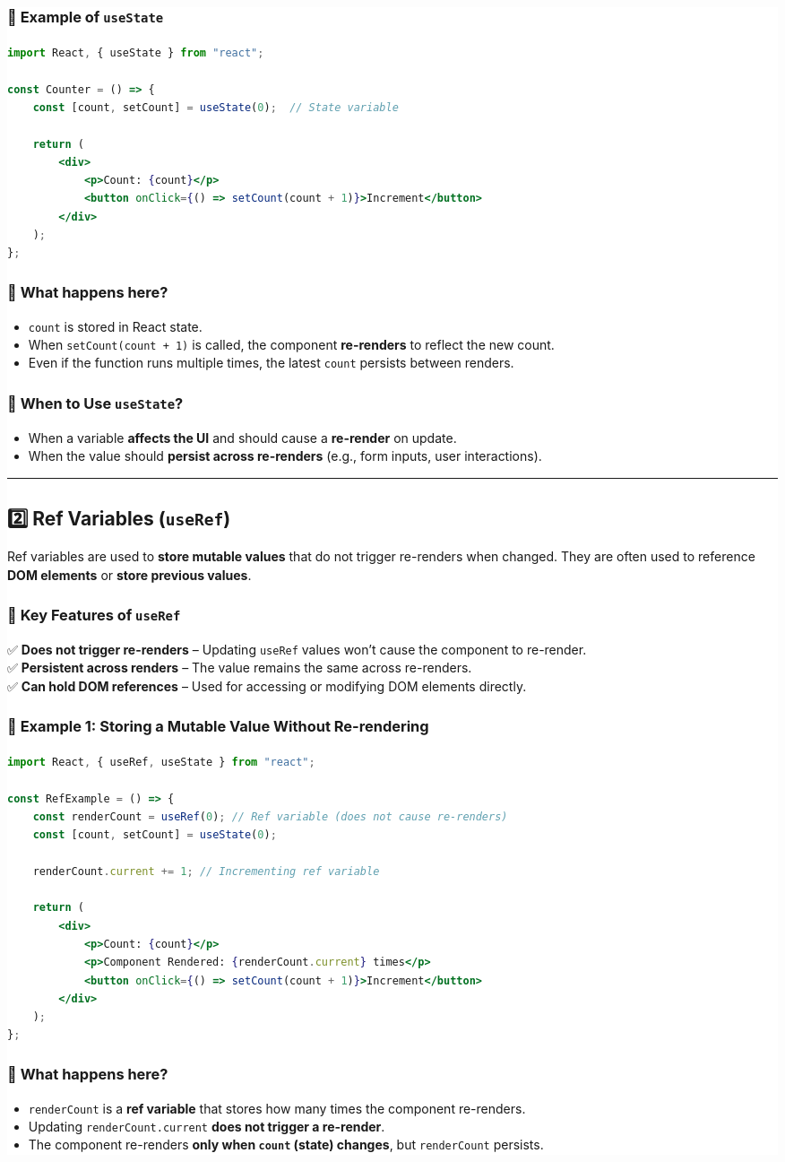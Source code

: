### 🔹 **Example of `useState`**
```jsx
import React, { useState } from "react";

const Counter = () => {
    const [count, setCount] = useState(0);  // State variable

    return (
        <div>
            <p>Count: {count}</p>
            <button onClick={() => setCount(count + 1)}>Increment</button>
        </div>
    );
};
```
### 🔹 **What happens here?**  
- `count` is stored in React state.  
- When `setCount(count + 1)` is called, the component **re-renders** to reflect the new count.  
- Even if the function runs multiple times, the latest `count` persists between renders.  

### 🔹 **When to Use `useState`?**  
- When a variable **affects the UI** and should cause a **re-render** on update.  
- When the value should **persist across re-renders** (e.g., form inputs, user interactions).  

---

## 2️⃣ **Ref Variables (`useRef`)**  
Ref variables are used to **store mutable values** that do not trigger re-renders when changed. They are often used to reference **DOM elements** or **store previous values**.  

### 🔹 **Key Features of `useRef`**  
✅ **Does not trigger re-renders** – Updating `useRef` values won’t cause the component to re-render.  
✅ **Persistent across renders** – The value remains the same across re-renders.  
✅ **Can hold DOM references** – Used for accessing or modifying DOM elements directly.  

### 🔹 **Example 1: Storing a Mutable Value Without Re-rendering**  
```jsx
import React, { useRef, useState } from "react";

const RefExample = () => {
    const renderCount = useRef(0); // Ref variable (does not cause re-renders)
    const [count, setCount] = useState(0);

    renderCount.current += 1; // Incrementing ref variable

    return (
        <div>
            <p>Count: {count}</p>
            <p>Component Rendered: {renderCount.current} times</p>
            <button onClick={() => setCount(count + 1)}>Increment</button>
        </div>
    );
};
```
### 🔹 **What happens here?**  
- `renderCount` is a **ref variable** that stores how many times the component re-renders.  
- Updating `renderCount.current` **does not trigger a re-render**.  
- The component re-renders **only when `count` (state) changes**, but `renderCount` persists.  
